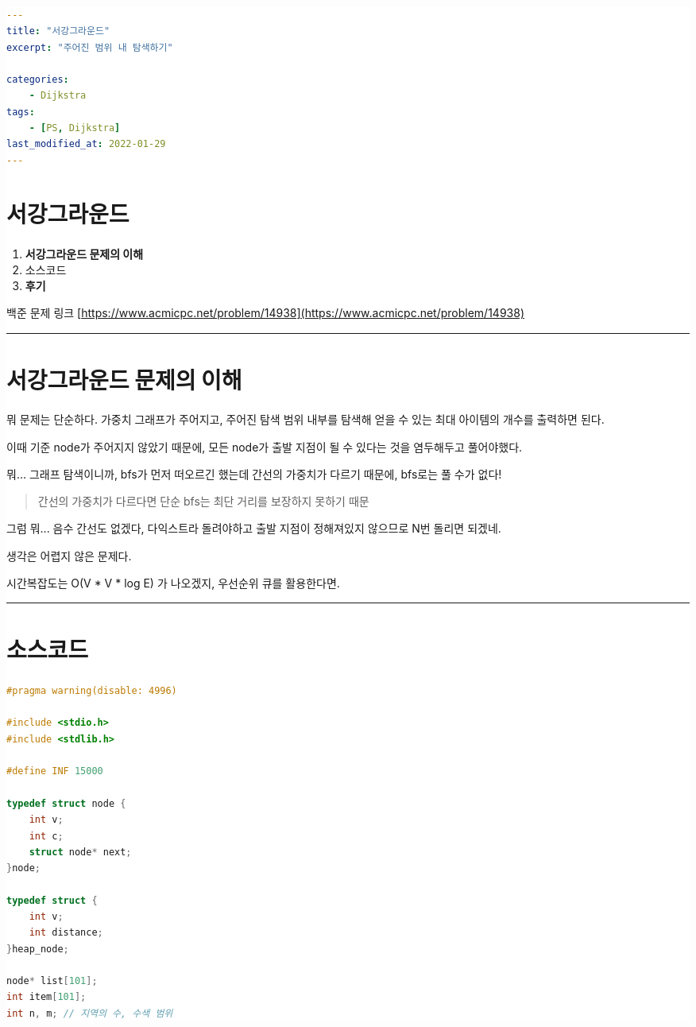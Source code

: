 ```yaml
---
title: "서강그라운드"
excerpt: "주어진 범위 내 탐색하기"

categories:
    - Dijkstra
tags:
    - [PS, Dijkstra]
last_modified_at: 2022-01-29
---
```

# 서강그라운드
1. **서강그라운드 문제의 이해**
2. 소스코드
3. **후기**

백준 문제 링크 [https://www.acmicpc.net/problem/14938](https://www.acmicpc.net/problem/14938)


---

# 서강그라운드 문제의 이해

뭐 문제는 단순하다. 가중치 그래프가 주어지고, 주어진 탐색 범위 내부를 탐색해 얻을 수 있는 최대 아이템의 개수를 출력하면 된다.

이때 기준 node가 주어지지 않았기 때문에, 모든 node가 출발 지점이 될 수 있다는 것을 염두해두고 풀어야했다.

뭐... 그래프 탐색이니까, bfs가 먼저 떠오르긴 했는데 간선의 가중치가 다르기 때문에, bfs로는 풀 수가 없다!

>간선의 가중치가 다르다면 단순 bfs는 최단 거리를 보장하지 못하기 때문

그럼 뭐... 음수 간선도 없겠다, 다익스트라 돌려야하고 출발 지점이 정해져있지 않으므로 N번 돌리면 되겠네.

생각은 어렵지 않은 문제다.

시간복잡도는 O(V * V * log E) 가 나오겠지, 우선순위 큐를 활용한다면.


---


# 소스코드

```c
#pragma warning(disable: 4996)

#include <stdio.h>
#include <stdlib.h>

#define INF 15000

typedef struct node {
	int v;
	int c;
	struct node* next;
}node;

typedef struct {
	int v;
	int distance;
}heap_node;

node* list[101];
int item[101];
int n, m; // 지역의 수, 수색 범위
```